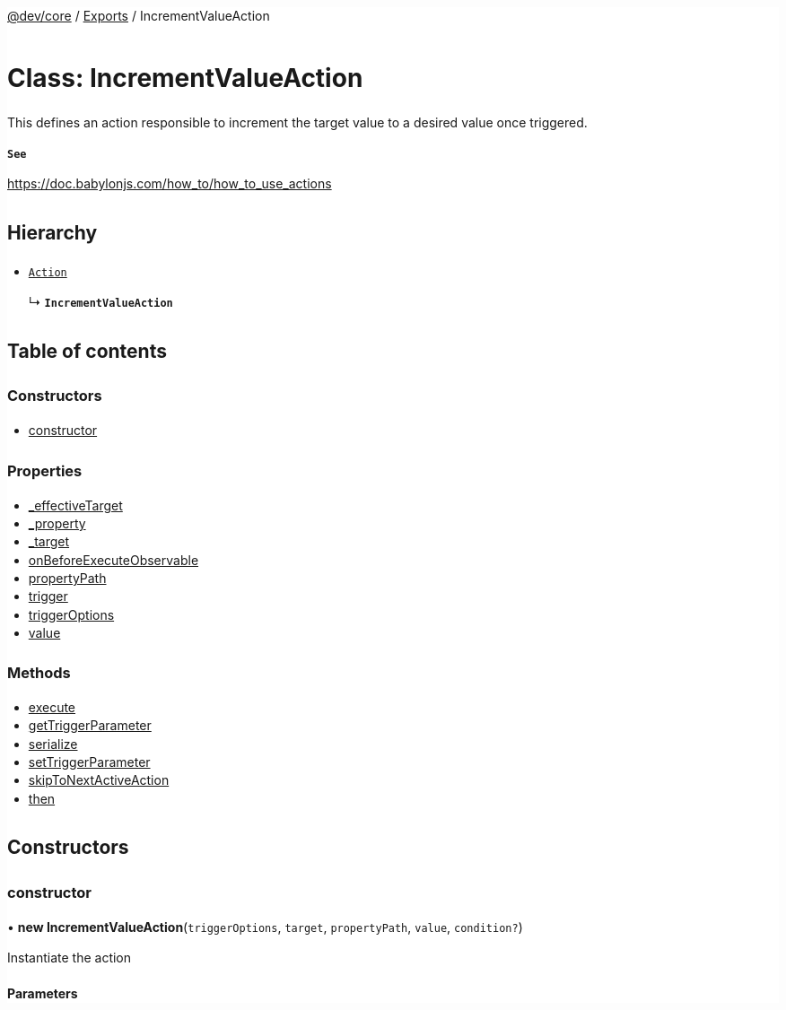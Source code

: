 [@dev/core](../README.md) / [Exports](../modules.md) / IncrementValueAction

# Class: IncrementValueAction

This defines an action responsible to increment the target value
 to a desired value once triggered.

**`See`**

https://doc.babylonjs.com/how_to/how_to_use_actions

## Hierarchy

- [`Action`](Action.md)

  ↳ **`IncrementValueAction`**

## Table of contents

### Constructors

- [constructor](IncrementValueAction.md#constructor)

### Properties

- [\_effectiveTarget](IncrementValueAction.md#_effectivetarget)
- [\_property](IncrementValueAction.md#_property)
- [\_target](IncrementValueAction.md#_target)
- [onBeforeExecuteObservable](IncrementValueAction.md#onbeforeexecuteobservable)
- [propertyPath](IncrementValueAction.md#propertypath)
- [trigger](IncrementValueAction.md#trigger)
- [triggerOptions](IncrementValueAction.md#triggeroptions)
- [value](IncrementValueAction.md#value)

### Methods

- [execute](IncrementValueAction.md#execute)
- [getTriggerParameter](IncrementValueAction.md#gettriggerparameter)
- [serialize](IncrementValueAction.md#serialize)
- [setTriggerParameter](IncrementValueAction.md#settriggerparameter)
- [skipToNextActiveAction](IncrementValueAction.md#skiptonextactiveaction)
- [then](IncrementValueAction.md#then)

## Constructors

### constructor

• **new IncrementValueAction**(`triggerOptions`, `target`, `propertyPath`, `value`, `condition?`)

Instantiate the action

#### Parameters
